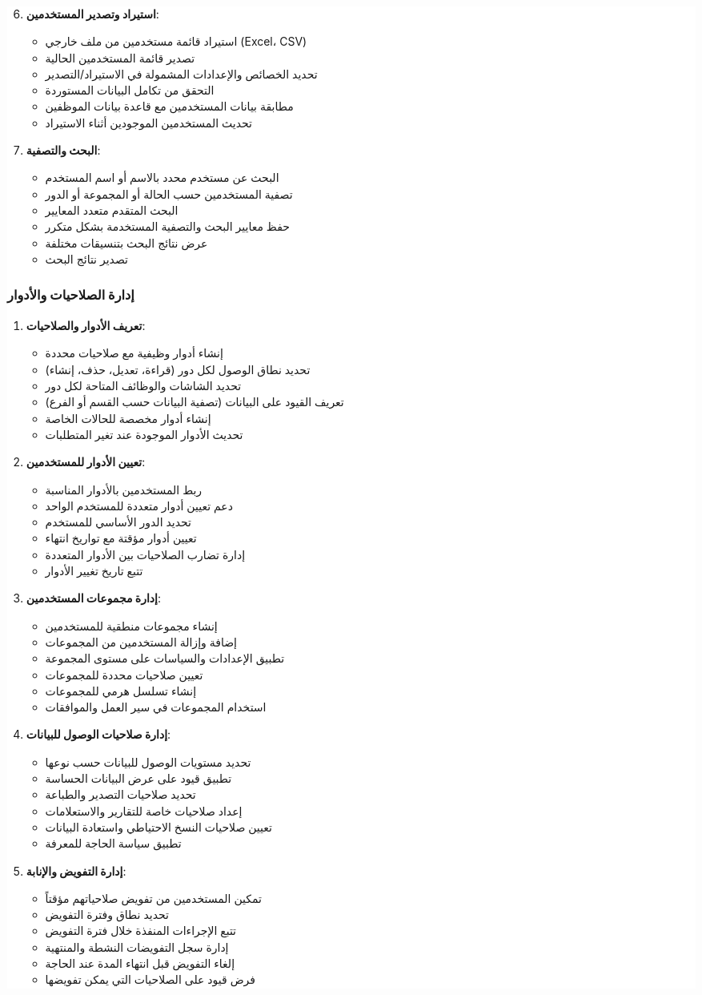 6. **استيراد وتصدير المستخدمين**:
   - استيراد قائمة مستخدمين من ملف خارجي (Excel، CSV)
   - تصدير قائمة المستخدمين الحالية
   - تحديد الخصائص والإعدادات المشمولة في الاستيراد/التصدير
   - التحقق من تكامل البيانات المستوردة
   - مطابقة بيانات المستخدمين مع قاعدة بيانات الموظفين
   - تحديث المستخدمين الموجودين أثناء الاستيراد

7. **البحث والتصفية**:
   - البحث عن مستخدم محدد بالاسم أو اسم المستخدم
   - تصفية المستخدمين حسب الحالة أو المجموعة أو الدور
   - البحث المتقدم متعدد المعايير
   - حفظ معايير البحث والتصفية المستخدمة بشكل متكرر
   - عرض نتائج البحث بتنسيقات مختلفة
   - تصدير نتائج البحث

### إدارة الصلاحيات والأدوار
1. **تعريف الأدوار والصلاحيات**:
   - إنشاء أدوار وظيفية مع صلاحيات محددة
   - تحديد نطاق الوصول لكل دور (قراءة، تعديل، حذف، إنشاء)
   - تحديد الشاشات والوظائف المتاحة لكل دور
   - تعريف القيود على البيانات (تصفية البيانات حسب القسم أو الفرع)
   - إنشاء أدوار مخصصة للحالات الخاصة
   - تحديث الأدوار الموجودة عند تغير المتطلبات

2. **تعيين الأدوار للمستخدمين**:
   - ربط المستخدمين بالأدوار المناسبة
   - دعم تعيين أدوار متعددة للمستخدم الواحد
   - تحديد الدور الأساسي للمستخدم
   - تعيين أدوار مؤقتة مع تواريخ انتهاء
   - إدارة تضارب الصلاحيات بين الأدوار المتعددة
   - تتبع تاريخ تغيير الأدوار

3. **إدارة مجموعات المستخدمين**:
   - إنشاء مجموعات منطقية للمستخدمين
   - إضافة وإزالة المستخدمين من المجموعات
   - تطبيق الإعدادات والسياسات على مستوى المجموعة
   - تعيين صلاحيات محددة للمجموعات
   - إنشاء تسلسل هرمي للمجموعات
   - استخدام المجموعات في سير العمل والموافقات

4. **إدارة صلاحيات الوصول للبيانات**:
   - تحديد مستويات الوصول للبيانات حسب نوعها
   - تطبيق قيود على عرض البيانات الحساسة
   - تحديد صلاحيات التصدير والطباعة
   - إعداد صلاحيات خاصة للتقارير والاستعلامات
   - تعيين صلاحيات النسخ الاحتياطي واستعادة البيانات
   - تطبيق سياسة الحاجة للمعرفة

5. **إدارة التفويض والإنابة**:
   - تمكين المستخدمين من تفويض صلاحياتهم مؤقتاً
   - تحديد نطاق وفترة التفويض
   - تتبع الإجراءات المنفذة خلال فترة التفويض
   - إدارة سجل التفويضات النشطة والمنتهية
   - إلغاء التفويض قبل انتهاء المدة عند الحاجة
   - فرض قيود على الصلاحيات التي يمكن تفويضها
